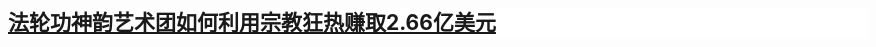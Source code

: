 
[法轮功神韵艺术团如何利用宗教狂热赚取2.66亿美元](https://cn.nytimes.com/usa/20241231/shen-yun-money-falun-gong/)
------
